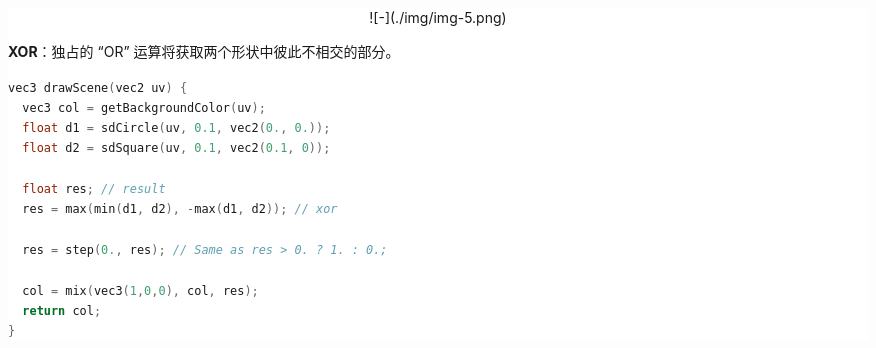 <p align="center">![-](./img/img-5.png)</p>

**XOR**：独占的 “OR” 运算将获取两个形状中彼此不相交的部分。
```cpp
vec3 drawScene(vec2 uv) {
  vec3 col = getBackgroundColor(uv);
  float d1 = sdCircle(uv, 0.1, vec2(0., 0.));
  float d2 = sdSquare(uv, 0.1, vec2(0.1, 0));

  float res; // result
  res = max(min(d1, d2), -max(d1, d2)); // xor

  res = step(0., res); // Same as res > 0. ? 1. : 0.;

  col = mix(vec3(1,0,0), col, res);
  return col;
}
```